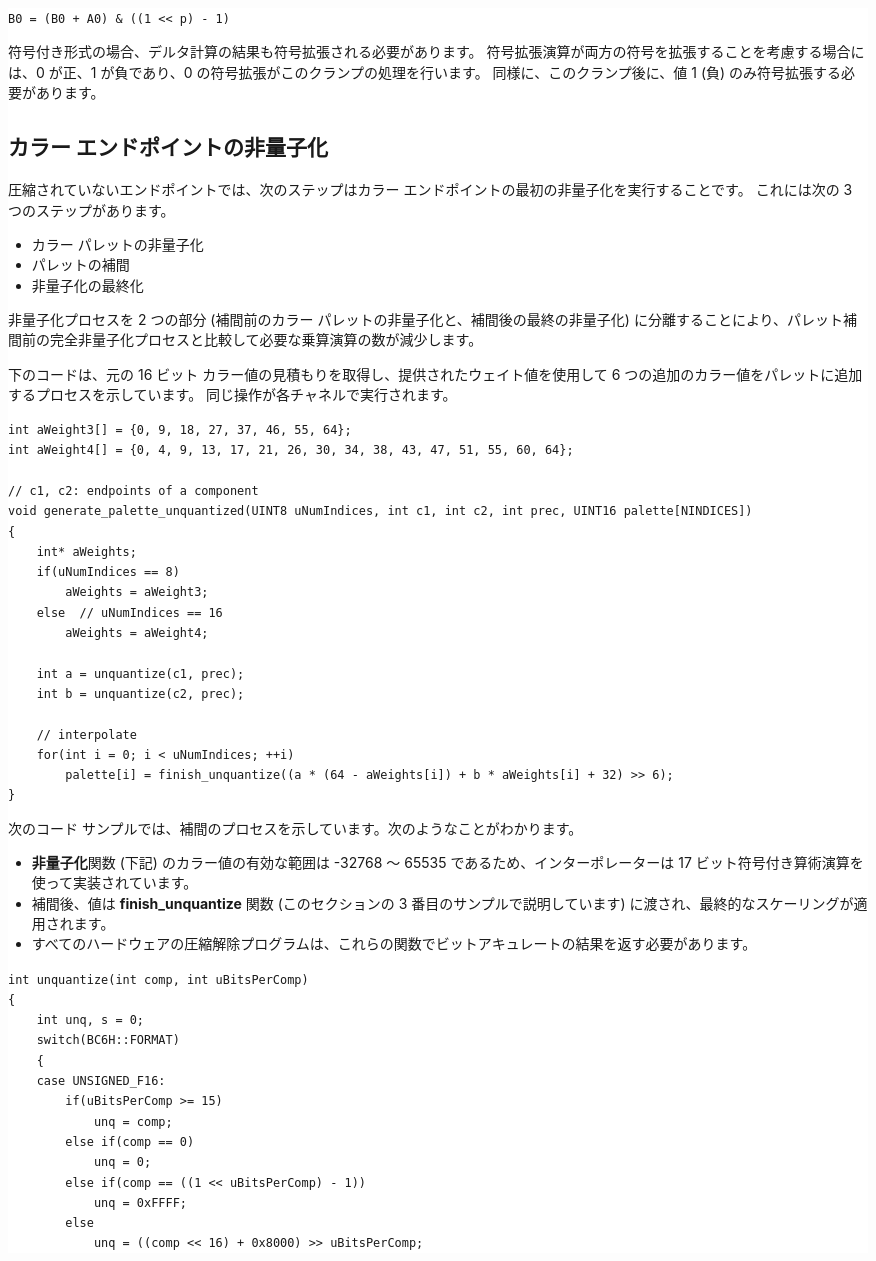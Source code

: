 `B0 = (B0 + A0) & ((1 << p) - 1)`

符号付き形式の場合、デルタ計算の結果も符号拡張される必要があります。 符号拡張演算が両方の符号を拡張することを考慮する場合には、0 が正、1 が負であり、0 の符号拡張がこのクランプの処理を行います。 同様に、このクランプ後に、値 1 (負) のみ符号拡張する必要があります。

## <a name="span-idunquantization-of-color-endpointsspanspan-idunquantization-of-color-endpointsspanspan-idunquantization-of-color-endpointsspanunquantization-of-color-endpoints"></a><span id="Unquantization-of-color-endpoints"></span><span id="unquantization-of-color-endpoints"></span><span id="UNQUANTIZATION-OF-COLOR-ENDPOINTS"></span>カラー エンドポイントの非量子化


圧縮されていないエンドポイントでは、次のステップはカラー エンドポイントの最初の非量子化を実行することです。 これには次の 3 つのステップがあります。

-   カラー パレットの非量子化
-   パレットの補間
-   非量子化の最終化

非量子化プロセスを 2 つの部分 (補間前のカラー パレットの非量子化と、補間後の最終の非量子化) に分離することにより、パレット補間前の完全非量子化プロセスと比較して必要な乗算演算の数が減少します。

下のコードは、元の 16 ビット カラー値の見積もりを取得し、提供されたウェイト値を使用して 6 つの追加のカラー値をパレットに追加するプロセスを示しています。 同じ操作が各チャネルで実行されます。

``` syntax
int aWeight3[] = {0, 9, 18, 27, 37, 46, 55, 64};
int aWeight4[] = {0, 4, 9, 13, 17, 21, 26, 30, 34, 38, 43, 47, 51, 55, 60, 64};

// c1, c2: endpoints of a component
void generate_palette_unquantized(UINT8 uNumIndices, int c1, int c2, int prec, UINT16 palette[NINDICES])
{
    int* aWeights;
    if(uNumIndices == 8)
        aWeights = aWeight3;
    else  // uNumIndices == 16
        aWeights = aWeight4;

    int a = unquantize(c1, prec); 
    int b = unquantize(c2, prec);

    // interpolate
    for(int i = 0; i < uNumIndices; ++i)
        palette[i] = finish_unquantize((a * (64 - aWeights[i]) + b * aWeights[i] + 32) >> 6);
}
```

次のコード サンプルでは、補間のプロセスを示しています。次のようなことがわかります。

-   **非量子化**関数 (下記) のカラー値の有効な範囲は -32768 〜 65535 であるため、インターポレーターは 17 ビット符号付き算術演算を使って実装されています。
-   補間後、値は **finish\_unquantize** 関数 (このセクションの 3 番目のサンプルで説明しています) に渡され、最終的なスケーリングが適用されます。
-   すべてのハードウェアの圧縮解除プログラムは、これらの関数でビットアキュレートの結果を返す必要があります。

``` syntax
int unquantize(int comp, int uBitsPerComp)
{
    int unq, s = 0;
    switch(BC6H::FORMAT)
    {
    case UNSIGNED_F16:
        if(uBitsPerComp >= 15)
            unq = comp;
        else if(comp == 0)
            unq = 0;
        else if(comp == ((1 << uBitsPerComp) - 1))
            unq = 0xFFFF;
        else
            unq = ((comp << 16) + 0x8000) >> uBitsPerComp;
```